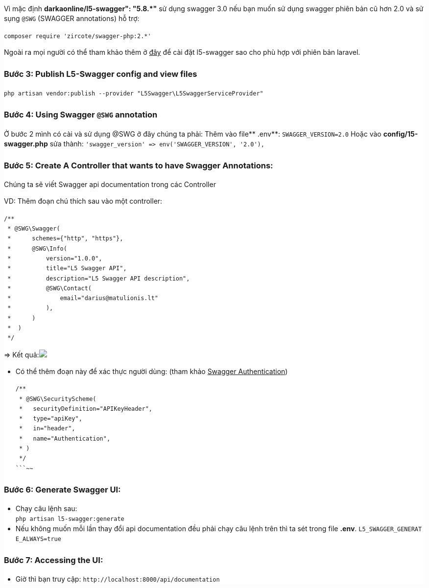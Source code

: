 Vì mặc định **darkaonline/l5-swagger": "5.8.*"** sử dụng swagger 3.0 nếu bạn muốn sử dụng swagger phiên bản cũ hơn 2.0 và sử sụng `@SWG` (SWAGGER annotations) hỗ trợ:
 
 `composer require 'zircote/swagger-php:2.*'`
 
 Ngoài ra mọi người có thể tham khảo thêm ở [đây](https://github.com/DarkaOnLine/L5-Swagger) để cài đặt l5-swagger sao cho phù hợp với phiên bản laravel.
### Bước 3: Publish L5-Swagger config and view files
`php artisan vendor:publish --provider "L5Swagger\L5SwaggerServiceProvider"`
### Bước 4: Using Swagger `@SWG` annotation
Ở bước 2 mình có cài và sử dụng @SWG ở đây chúng ta phải:
Thêm vào file** .env**: `SWAGGER_VERSION=2.0`
Hoặc vào  **config/15-swagger.php** sửa thành: 
`'swagger_version' => env('SWAGGER_VERSION', '2.0'),`
### Bước 5: Create A Controller that wants to have Swagger Annotations:
Chúng ta sẽ viết Swagger api documentation trong các Controller

VD: Thêm đoạn chú thích sau vào một controller:
```
/**
 * @SWG\Swagger(
 *      schemes={"http", "https"},
 *      @SWG\Info(
 *          version="1.0.0",
 *          title="L5 Swagger API",
 *          description="L5 Swagger API description",
 *          @SWG\Contact(
 *              email="darius@matulionis.lt"
 *          ),
 *      )
 *  )
 */
```
=>  Kết quả:![](https://images.viblo.asia/860e8cb0-7288-4b6e-bc1d-286a8800f6ee.png)

- Có thể thêm đoạn này để xác thực người dùng: (tham khảo [Swagger Authentication](https://swagger.io/docs/specification/2-0/authentication/))
    ```
    /**
     * @SWG\SecurityScheme(
     *   securityDefinition="APIKeyHeader",
     *   type="apiKey",
     *   in="header",
     *   name="Authentication",
     * )
     */
    ```~~

### Bước 6: Generate Swagger UI:
- Chạy câu lệnh sau:  
`php artisan l5-swagger:generate`
- Nếu không muốn mỗi lần thay đổi api documentation đều phải chạy câu lệnh trên thì ta sét trong file **.env**.
`L5_SWAGGER_GENERATE_ALWAYS=true `
### Bước 7: Accessing the UI:
- Giờ thì bạn truy cập: `http://localhost:8000/api/documentation`
